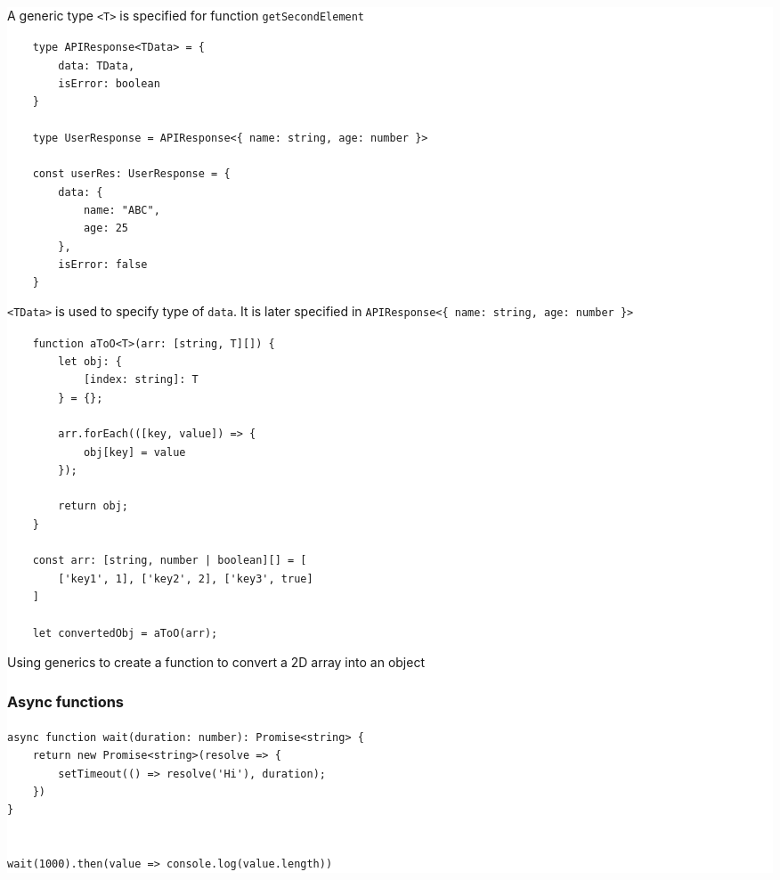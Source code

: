A generic type `<T>` is specified for function `getSecondElement`

```
    type APIResponse<TData> = {
        data: TData,
        isError: boolean
    }

    type UserResponse = APIResponse<{ name: string, age: number }>

    const userRes: UserResponse = {
        data: {
            name: "ABC",
            age: 25
        },
        isError: false
    }
```

`<TData>` is used to specify type of `data`. It is later specified in
`APIResponse<{ name: string, age: number }>`

```
    function aToO<T>(arr: [string, T][]) {
        let obj: {
            [index: string]: T
        } = {};

        arr.forEach(([key, value]) => {
            obj[key] = value
        });

        return obj;
    }

    const arr: [string, number | boolean][] = [
        ['key1', 1], ['key2', 2], ['key3', true]
    ]

    let convertedObj = aToO(arr);
```

Using generics to create a function to convert a 2D array into an object

### Async functions

```
async function wait(duration: number): Promise<string> {
    return new Promise<string>(resolve => {
        setTimeout(() => resolve('Hi'), duration);
    })
}


wait(1000).then(value => console.log(value.length))
```
